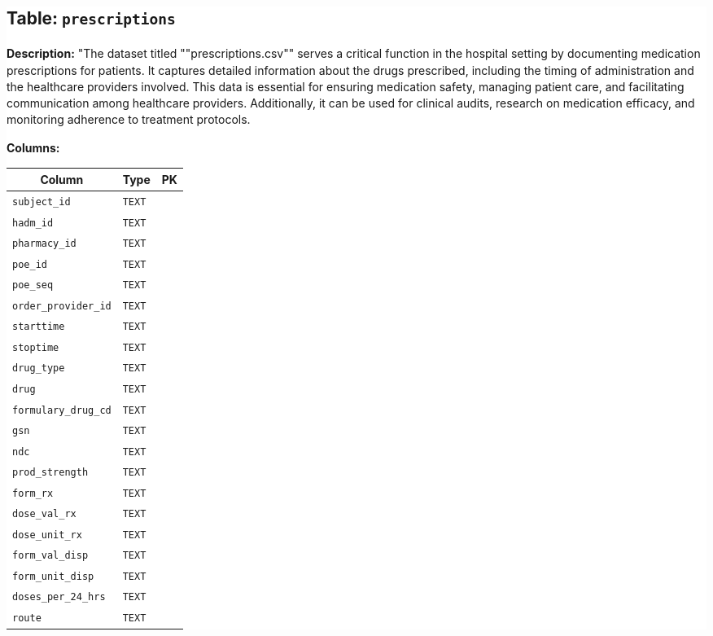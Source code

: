 
## Table: `prescriptions`

**Description:** "The dataset titled ""prescriptions.csv"" serves a critical function in the hospital setting by documenting medication prescriptions for patients. It captures detailed information about the drugs prescribed, including the timing of administration and the healthcare providers involved. This data is essential for ensuring medication safety, managing patient care, and facilitating communication among healthcare providers. Additionally, it can be used for clinical audits, research on medication efficacy, and monitoring adherence to treatment protocols.

**Columns:**

| Column | Type | PK |
|--------|------|----|
| `subject_id` | `TEXT` |  |
| `hadm_id` | `TEXT` |  |
| `pharmacy_id` | `TEXT` |  |
| `poe_id` | `TEXT` |  |
| `poe_seq` | `TEXT` |  |
| `order_provider_id` | `TEXT` |  |
| `starttime` | `TEXT` |  |
| `stoptime` | `TEXT` |  |
| `drug_type` | `TEXT` |  |
| `drug` | `TEXT` |  |
| `formulary_drug_cd` | `TEXT` |  |
| `gsn` | `TEXT` |  |
| `ndc` | `TEXT` |  |
| `prod_strength` | `TEXT` |  |
| `form_rx` | `TEXT` |  |
| `dose_val_rx` | `TEXT` |  |
| `dose_unit_rx` | `TEXT` |  |
| `form_val_disp` | `TEXT` |  |
| `form_unit_disp` | `TEXT` |  |
| `doses_per_24_hrs` | `TEXT` |  |
| `route` | `TEXT` |  |



